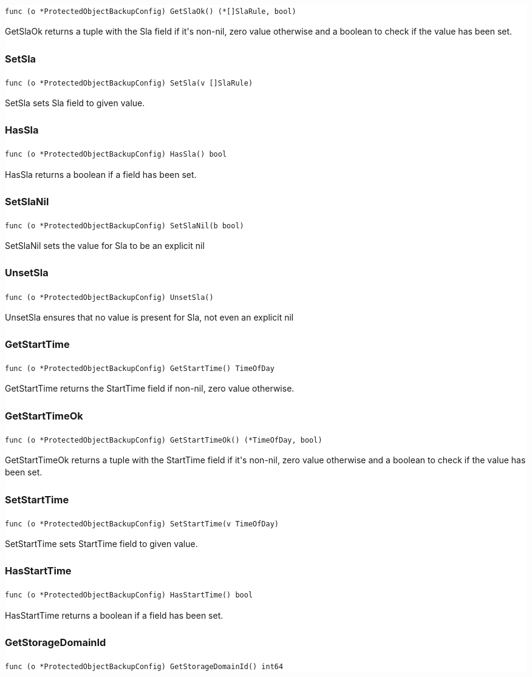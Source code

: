 `func (o *ProtectedObjectBackupConfig) GetSlaOk() (*[]SlaRule, bool)`

GetSlaOk returns a tuple with the Sla field if it's non-nil, zero value otherwise
and a boolean to check if the value has been set.

### SetSla

`func (o *ProtectedObjectBackupConfig) SetSla(v []SlaRule)`

SetSla sets Sla field to given value.

### HasSla

`func (o *ProtectedObjectBackupConfig) HasSla() bool`

HasSla returns a boolean if a field has been set.

### SetSlaNil

`func (o *ProtectedObjectBackupConfig) SetSlaNil(b bool)`

 SetSlaNil sets the value for Sla to be an explicit nil

### UnsetSla
`func (o *ProtectedObjectBackupConfig) UnsetSla()`

UnsetSla ensures that no value is present for Sla, not even an explicit nil
### GetStartTime

`func (o *ProtectedObjectBackupConfig) GetStartTime() TimeOfDay`

GetStartTime returns the StartTime field if non-nil, zero value otherwise.

### GetStartTimeOk

`func (o *ProtectedObjectBackupConfig) GetStartTimeOk() (*TimeOfDay, bool)`

GetStartTimeOk returns a tuple with the StartTime field if it's non-nil, zero value otherwise
and a boolean to check if the value has been set.

### SetStartTime

`func (o *ProtectedObjectBackupConfig) SetStartTime(v TimeOfDay)`

SetStartTime sets StartTime field to given value.

### HasStartTime

`func (o *ProtectedObjectBackupConfig) HasStartTime() bool`

HasStartTime returns a boolean if a field has been set.

### GetStorageDomainId

`func (o *ProtectedObjectBackupConfig) GetStorageDomainId() int64`
